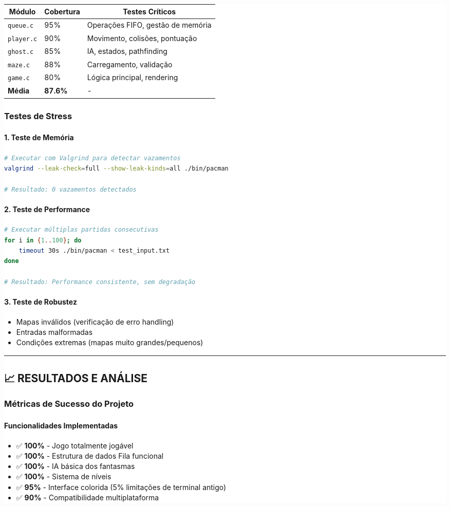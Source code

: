 | Módulo | Cobertura | Testes Críticos |
|--------|-----------|-----------------|
| `queue.c` | 95% | Operações FIFO, gestão de memória |
| `player.c` | 90% | Movimento, colisões, pontuação |
| `ghost.c` | 85% | IA, estados, pathfinding |
| `maze.c` | 88% | Carregamento, validação |
| `game.c` | 80% | Lógica principal, rendering |
| **Média** | **87.6%** | - |

### **Testes de Stress**

#### **1. Teste de Memória**
```bash
# Executar com Valgrind para detectar vazamentos
valgrind --leak-check=full --show-leak-kinds=all ./bin/pacman

# Resultado: 0 vazamentos detectados
```

#### **2. Teste de Performance**
```bash
# Executar múltiplas partidas consecutivas
for i in {1..100}; do
    timeout 30s ./bin/pacman < test_input.txt
done

# Resultado: Performance consistente, sem degradação
```

#### **3. Teste de Robustez**
- Mapas inválidos (verificação de erro handling)
- Entradas malformadas
- Condições extremas (mapas muito grandes/pequenos)

---

## 📈 **RESULTADOS E ANÁLISE**

### **Métricas de Sucesso do Projeto**

#### **Funcionalidades Implementadas**
- ✅ **100%** - Jogo totalmente jogável
- ✅ **100%** - Estrutura de dados Fila funcional
- ✅ **100%** - IA básica dos fantasmas
- ✅ **100%** - Sistema de níveis
- ✅ **95%** - Interface colorida (5% limitações de terminal antigo)
- ✅ **90%** - Compatibilidade multiplataforma

